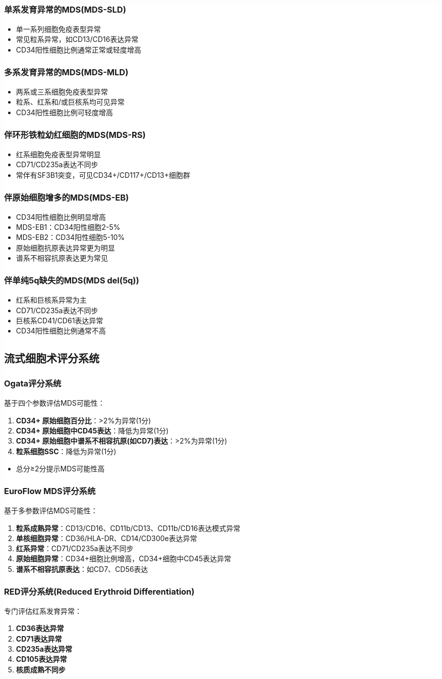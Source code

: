 ### 单系发育异常的MDS(MDS-SLD)
- 单一系列细胞免疫表型异常
- 常见粒系异常，如CD13/CD16表达异常
- CD34阳性细胞比例通常正常或轻度增高

### 多系发育异常的MDS(MDS-MLD)
- 两系或三系细胞免疫表型异常
- 粒系、红系和/或巨核系均可见异常
- CD34阳性细胞比例可轻度增高

### 伴环形铁粒幼红细胞的MDS(MDS-RS)
- 红系细胞免疫表型异常明显
- CD71/CD235a表达不同步
- 常伴有SF3B1突变，可见CD34+/CD117+/CD13+细胞群

### 伴原始细胞增多的MDS(MDS-EB)
- CD34阳性细胞比例明显增高
- MDS-EB1：CD34阳性细胞2-5%
- MDS-EB2：CD34阳性细胞5-10%
- 原始细胞抗原表达异常更为明显
- 谱系不相容抗原表达更为常见

### 伴单纯5q缺失的MDS(MDS del(5q))
- 红系和巨核系异常为主
- CD71/CD235a表达不同步
- 巨核系CD41/CD61表达异常
- CD34阳性细胞比例通常不高

## 流式细胞术评分系统

### Ogata评分系统
基于四个参数评估MDS可能性：
1. **CD34+ 原始细胞百分比**：>2%为异常(1分)
2. **CD34+ 原始细胞中CD45表达**：降低为异常(1分)
3. **CD34+ 原始细胞中谱系不相容抗原(如CD7)表达**：>2%为异常(1分)
4. **粒系细胞SSC**：降低为异常(1分)
- 总分≥2分提示MDS可能性高

### EuroFlow MDS评分系统
基于多参数评估MDS可能性：
1. **粒系成熟异常**：CD13/CD16、CD11b/CD13、CD11b/CD16表达模式异常
2. **单核细胞异常**：CD36/HLA-DR、CD14/CD300e表达异常
3. **红系异常**：CD71/CD235a表达不同步
4. **原始细胞异常**：CD34+细胞比例增高，CD34+细胞中CD45表达异常
5. **谱系不相容抗原表达**：如CD7、CD56表达

### RED评分系统(Reduced Erythroid Differentiation)
专门评估红系发育异常：
1. **CD36表达异常**
2. **CD71表达异常**
3. **CD235a表达异常**
4. **CD105表达异常**
5. **核质成熟不同步**
